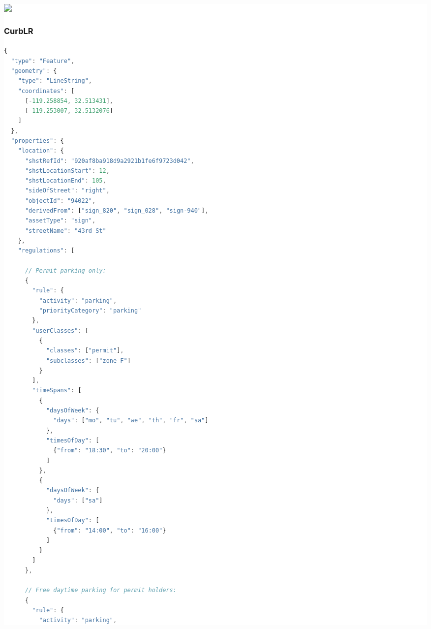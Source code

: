 <img src="images/permit_meter_complex_payment.jpg" width="350">

### **CurbLR**

```javascript
{
  "type": "Feature",
  "geometry": {
    "type": "LineString",
    "coordinates": [
      [-119.258854, 32.513431],
      [-119.253007, 32.5132076]
    ]
  },
  "properties": {
    "location": {
      "shstRefId": "920af8ba918d9a2921b1fe6f9723d042",
      "shstLocationStart": 12,
      "shstLocationEnd": 105,
      "sideOfStreet": "right",
      "objectId": "94022",
      "derivedFrom": ["sign_820", "sign_028", "sign-940"],
      "assetType": "sign",
      "streetName": "43rd St"
    },
    "regulations": [

      // Permit parking only:
      {
        "rule": {
          "activity": "parking",
          "priorityCategory": "parking"
        },
        "userClasses": [
          {
            "classes": ["permit"],
            "subclasses": ["zone F"]
          }
        ],
        "timeSpans": [
          {
            "daysOfWeek": {
              "days": ["mo", "tu", "we", "th", "fr", "sa"]
            },
            "timesOfDay": [
              {"from": "18:30", "to": "20:00"}            
            ]
          },
          {
            "daysOfWeek": {
              "days": ["sa"]
            },
            "timesOfDay": [
              {"from": "14:00", "to": "16:00"}
            ]
          }
        ]
      },

      // Free daytime parking for permit holders:
      {
        "rule": {
          "activity": "parking",
```